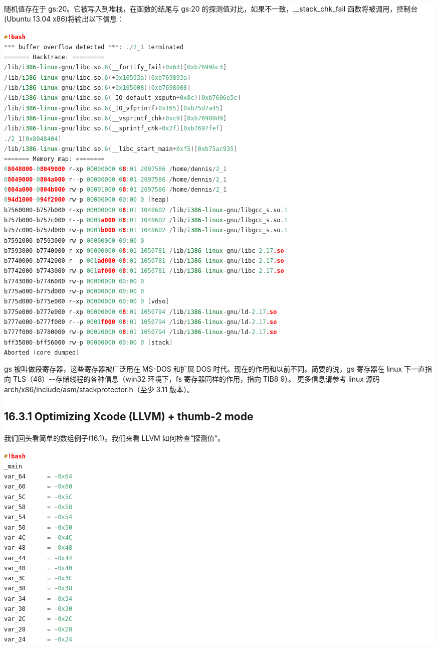 随机值存在于 gs:20。它被写入到堆栈，在函数的结尾与 gs:20 的探测值对比，如果不一致，__stack_chk_fail 函数将被调用，控制台(Ubuntu 13.04 x86)将输出以下信息：

```cpp
#!bash
*** buffer overflow detected ***: ./2_1 terminated
======= Backtrace: =========
/lib/i386-linux-gnu/libc.so.6(__fortify_fail+0x63)[0xb7699bc3]
/lib/i386-linux-gnu/libc.so.6(+0x10593a)[0xb769893a]
/lib/i386-linux-gnu/libc.so.6(+0x105008)[0xb7698008]
/lib/i386-linux-gnu/libc.so.6(_IO_default_xsputn+0x8c)[0xb7606e5c]
/lib/i386-linux-gnu/libc.so.6(_IO_vfprintf+0x165)[0xb75d7a45]
/lib/i386-linux-gnu/libc.so.6(__vsprintf_chk+0xc9)[0xb76980d9]
/lib/i386-linux-gnu/libc.so.6(__sprintf_chk+0x2f)[0xb7697fef]
./2_1[0x8048404]
/lib/i386-linux-gnu/libc.so.6(__libc_start_main+0xf5)[0xb75ac935]
======= Memory map: ========
08048000-08049000 r-xp 00000000 08:01 2097586 /home/dennis/2_1
08049000-0804a000 r--p 00000000 08:01 2097586 /home/dennis/2_1
0804a000-0804b000 rw-p 00001000 08:01 2097586 /home/dennis/2_1
094d1000-094f2000 rw-p 00000000 00:00 0 [heap]
b7560000-b757b000 r-xp 00000000 08:01 1048602 /lib/i386-linux-gnu/libgcc_s.so.1
b757b000-b757c000 r--p 0001a000 08:01 1048602 /lib/i386-linux-gnu/libgcc_s.so.1
b757c000-b757d000 rw-p 0001b000 08:01 1048602 /lib/i386-linux-gnu/libgcc_s.so.1
b7592000-b7593000 rw-p 00000000 00:00 0
b7593000-b7740000 r-xp 00000000 08:01 1050781 /lib/i386-linux-gnu/libc-2.17.so
b7740000-b7742000 r--p 001ad000 08:01 1050781 /lib/i386-linux-gnu/libc-2.17.so
b7742000-b7743000 rw-p 001af000 08:01 1050781 /lib/i386-linux-gnu/libc-2.17.so
b7743000-b7746000 rw-p 00000000 00:00 0
b775a000-b775d000 rw-p 00000000 00:00 0
b775d000-b775e000 r-xp 00000000 00:00 0 [vdso]
b775e000-b777e000 r-xp 00000000 08:01 1050794 /lib/i386-linux-gnu/ld-2.17.so
b777e000-b777f000 r--p 0001f000 08:01 1050794 /lib/i386-linux-gnu/ld-2.17.so
b777f000-b7780000 rw-p 00020000 08:01 1050794 /lib/i386-linux-gnu/ld-2.17.so
bff35000-bff56000 rw-p 00000000 00:00 0 [stack]
Aborted (core dumped) 
```

gs 被叫做段寄存器，这些寄存器被广泛用在 MS-DOS 和扩展 DOS 时代。现在的作用和以前不同。简要的说，gs 寄存器在 linux 下一直指向 TLS（48）--存储线程的各种信息（win32 环境下，fs 寄存器同样的作用，指向 TIB8 9）。 更多信息请参考 linux 源码 arch/x86/include/asm/stackprotector.h（至少 3.11 版本）。

## 16.3.1 Optimizing Xcode (LLVM) + thumb-2 mode

我们回头看简单的数组例子(16.1)。我们来看 LLVM 如何检查“探测值“。

```cpp
#!bash
_main
var_64      = -0x64
var_60      = -0x60
var_5C      = -0x5C
var_58      = -0x58
var_54      = -0x54
var_50      = -0x50
var_4C      = -0x4C
var_48      = -0x48
var_44      = -0x44
var_40      = -0x40
var_3C      = -0x3C
var_38      = -0x38
var_34      = -0x34
var_30      = -0x30
var_2C      = -0x2C
var_28      = -0x28
var_24      = -0x24
```